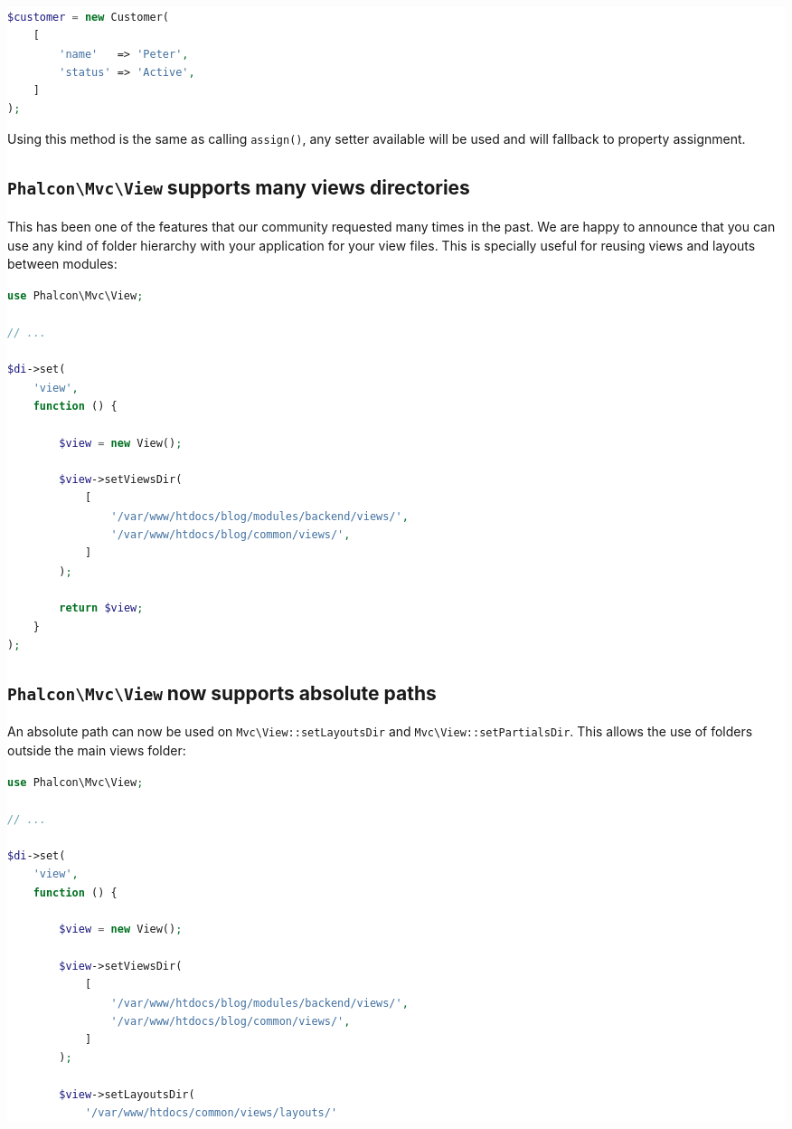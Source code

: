 ```php
$customer = new Customer(
    [
        'name'   => 'Peter',
        'status' => 'Active',
    ]
);
```

Using this method is the same as calling `assign()`, any setter available will be used and will fallback to property assignment.


`Phalcon\Mvc\View` supports many views directories
--------------------------------------------------
This has been one of the features that our community requested many times in the past. We are happy to announce that you can use any kind of folder hierarchy with your application for your view files. This is specially useful for reusing views and layouts between modules:

```php
use Phalcon\Mvc\View;

// ...

$di->set(
    'view',
    function () {

        $view = new View();

        $view->setViewsDir(
            [
                '/var/www/htdocs/blog/modules/backend/views/',
                '/var/www/htdocs/blog/common/views/',
            ]
        );

        return $view;
    }
);
```

`Phalcon\Mvc\View` now supports absolute paths
----------------------------------------------
An absolute path can now be used on `Mvc\View::setLayoutsDir` and `Mvc\View::setPartialsDir`. This allows the use of folders outside the main views folder:

```php
use Phalcon\Mvc\View;

// ...

$di->set(
    'view',
    function () {

        $view = new View();

        $view->setViewsDir(
            [
                '/var/www/htdocs/blog/modules/backend/views/',
                '/var/www/htdocs/blog/common/views/',
            ]
        );

        $view->setLayoutsDir(
            '/var/www/htdocs/common/views/layouts/'
```